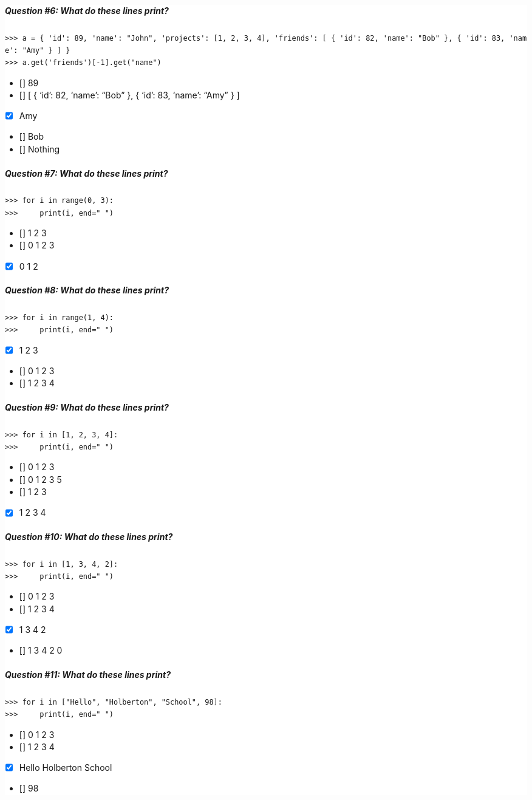 ##### Question #6: What do these lines print?
```
>>> a = { 'id': 89, 'name': "John", 'projects': [1, 2, 3, 4], 'friends': [ { 'id': 82, 'name': "Bob" }, { 'id': 83, 'name': "Amy" } ] }
>>> a.get('friends')[-1].get("name")
```
 - [] 89
 - [] [ { ‘id’: 82, ‘name’: “Bob” }, { ‘id’: 83, ‘name’: “Amy” } ]
 - [x] Amy
 - [] Bob
 - [] Nothing

##### Question #7: What do these lines print?
```
>>> for i in range(0, 3):
>>>     print(i, end=" ")
```
 - [] 1 2 3
 - [] 0 1 2 3
 - [x] 0 1 2

##### Question #8: What do these lines print?
```
>>> for i in range(1, 4):
>>>     print(i, end=" ")
```
 - [x] 1 2 3
 - [] 0 1 2 3
 - [] 1 2 3 4

##### Question #9: What do these lines print?
```
>>> for i in [1, 2, 3, 4]:
>>>     print(i, end=" ")
```
 - [] 0 1 2 3
 - [] 0 1 2 3 5
 - [] 1 2 3
 - [x] 1 2 3 4

##### Question #10: What do these lines print?
```
>>> for i in [1, 3, 4, 2]:
>>>     print(i, end=" ")
```
 - [] 0 1 2 3
 - [] 1 2 3 4
 - [x] 1 3 4 2
 - [] 1 3 4 2 0

##### Question #11: What do these lines print?
```
>>> for i in ["Hello", "Holberton", "School", 98]:
>>>     print(i, end=" ")
```
 - [] 0 1 2 3
 - [] 1 2 3 4
 - [x] Hello Holberton School 
 - [] 98
